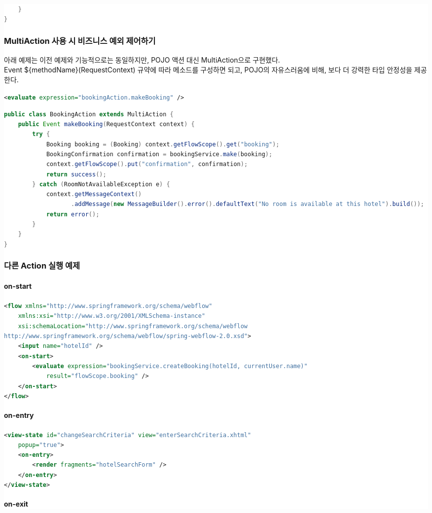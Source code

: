```java
	}
}
```

### MultiAction 사용 시 비즈니스 예외 제어하기

아래 예제는 이전 예제와 기능적으로는 동일하지만, POJO 액션 대신 MultiAction으로 구현했다.  
Event ${methodName}(RequestContext) 규약에 따라 메소드를 구성하면 되고, POJO의 자유스러움에 비해, 보다 더 강력한 타입 안정성을 제공한다.

```xml
<evaluate expression="bookingAction.makeBooking" />
```

```java
public class BookingAction extends MultiAction {
	public Event makeBooking(RequestContext context) {
		try {
			Booking booking = (Booking) context.getFlowScope().get("booking");
			BookingConfirmation confirmation = bookingService.make(booking);
			context.getFlowScope().put("confirmation", confirmation);
			return success();
		} catch (RoomNotAvailableException e) {
			context.getMessageContext()
			       .addMessage(new MessageBuilder().error().defaultText("No room is available at this hotel").build());
			return error();
		}
	}
}
```

### 다른 Action 실행 예제

#### on-start

```xml
<flow xmlns="http://www.springframework.org/schema/webflow"
	xmlns:xsi="http://www.w3.org/2001/XMLSchema-instance"
	xsi:schemaLocation="http://www.springframework.org/schema/webflow
http://www.springframework.org/schema/webflow/spring-webflow-2.0.xsd">
	<input name="hotelId" />
	<on-start>
		<evaluate expression="bookingService.createBooking(hotelId, currentUser.name)"
			result="flowScope.booking" />
	</on-start>
</flow>
```

#### on-entry

```xml
<view-state id="changeSearchCriteria" view="enterSearchCriteria.xhtml"
	popup="true">
	<on-entry>
		<render fragments="hotelSearchForm" />
	</on-entry>
</view-state>
```
#### on-exit
